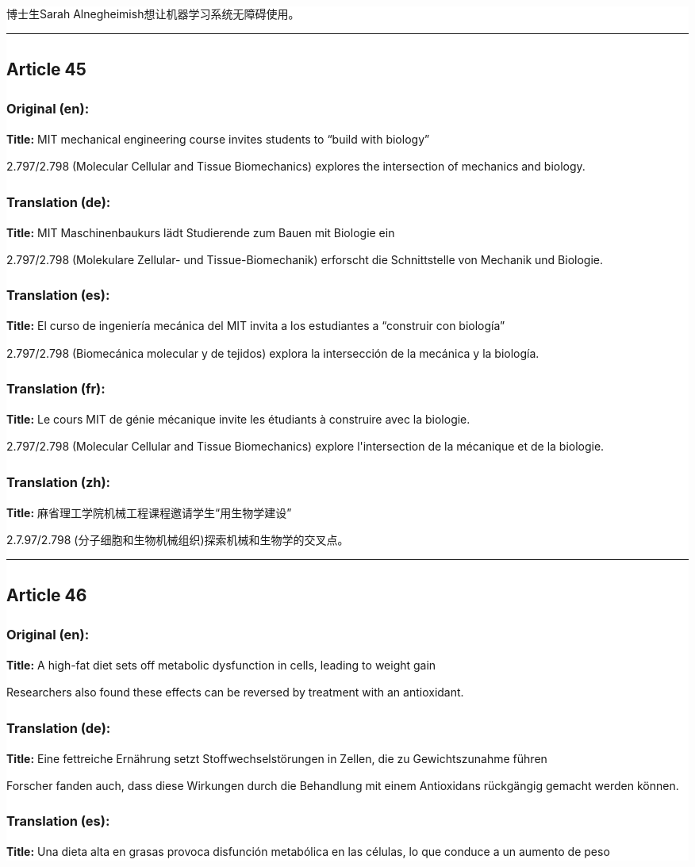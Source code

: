 博士生Sarah Alnegheimish想让机器学习系统无障碍使用。

---

## Article 45
### Original (en):
**Title:** MIT mechanical engineering course invites students to “build with biology”

2.797/2.798 (Molecular Cellular and Tissue Biomechanics) explores the intersection of mechanics and biology.

### Translation (de):
**Title:** MIT Maschinenbaukurs lädt Studierende zum Bauen mit Biologie ein

2.797/2.798 (Molekulare Zellular- und Tissue-Biomechanik) erforscht die Schnittstelle von Mechanik und Biologie.

### Translation (es):
**Title:** El curso de ingeniería mecánica del MIT invita a los estudiantes a “construir con biología”

2.797/2.798 (Biomecánica molecular y de tejidos) explora la intersección de la mecánica y la biología.

### Translation (fr):
**Title:** Le cours MIT de génie mécanique invite les étudiants à construire avec la biologie.

2.797/2.798 (Molecular Cellular and Tissue Biomechanics) explore l'intersection de la mécanique et de la biologie.

### Translation (zh):
**Title:** 麻省理工学院机械工程课程邀请学生“用生物学建设”

2.7.97/2.798 (分子细胞和生物机械组织)探索机械和生物学的交叉点。

---

## Article 46
### Original (en):
**Title:** A high-fat diet sets off metabolic dysfunction in cells, leading to weight gain

Researchers also found these effects can be reversed by treatment with an antioxidant.

### Translation (de):
**Title:** Eine fettreiche Ernährung setzt Stoffwechselstörungen in Zellen, die zu Gewichtszunahme führen

Forscher fanden auch, dass diese Wirkungen durch die Behandlung mit einem Antioxidans rückgängig gemacht werden können.

### Translation (es):
**Title:** Una dieta alta en grasas provoca disfunción metabólica en las células, lo que conduce a un aumento de peso
